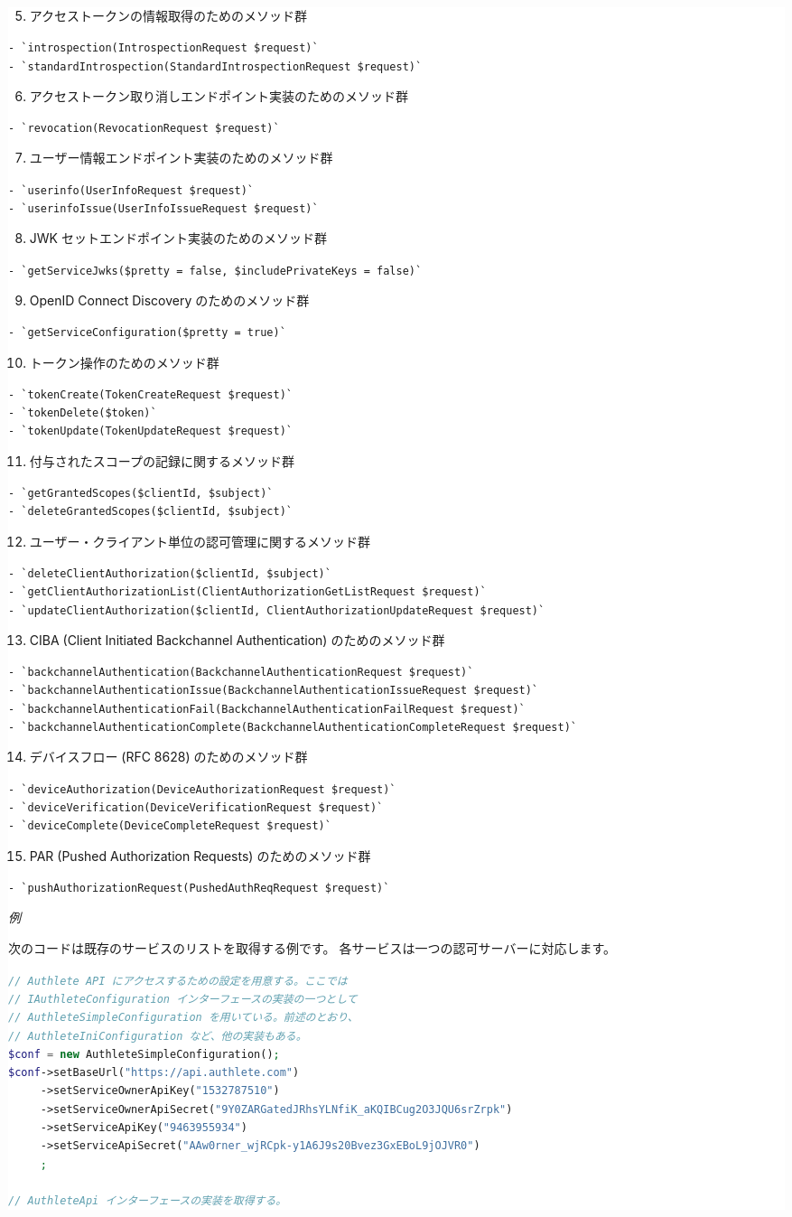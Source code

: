   5. アクセストークンの情報取得のためのメソッド群

    - `introspection(IntrospectionRequest $request)`
    - `standardIntrospection(StandardIntrospectionRequest $request)`

  6. アクセストークン取り消しエンドポイント実装のためのメソッド群

    - `revocation(RevocationRequest $request)`

  7. ユーザー情報エンドポイント実装のためのメソッド群

    - `userinfo(UserInfoRequest $request)`
    - `userinfoIssue(UserInfoIssueRequest $request)`

  8. JWK セットエンドポイント実装のためのメソッド群

    - `getServiceJwks($pretty = false, $includePrivateKeys = false)`

  9. OpenID Connect Discovery のためのメソッド群

    - `getServiceConfiguration($pretty = true)`

  10. トークン操作のためのメソッド群

    - `tokenCreate(TokenCreateRequest $request)`
    - `tokenDelete($token)`
    - `tokenUpdate(TokenUpdateRequest $request)`

  11. 付与されたスコープの記録に関するメソッド群

    - `getGrantedScopes($clientId, $subject)`
    - `deleteGrantedScopes($clientId, $subject)`

  12. ユーザー・クライアント単位の認可管理に関するメソッド群

    - `deleteClientAuthorization($clientId, $subject)`
    - `getClientAuthorizationList(ClientAuthorizationGetListRequest $request)`
    - `updateClientAuthorization($clientId, ClientAuthorizationUpdateRequest $request)`

  13. CIBA (Client Initiated Backchannel Authentication) のためのメソッド群

    - `backchannelAuthentication(BackchannelAuthenticationRequest $request)`
    - `backchannelAuthenticationIssue(BackchannelAuthenticationIssueRequest $request)`
    - `backchannelAuthenticationFail(BackchannelAuthenticationFailRequest $request)`
    - `backchannelAuthenticationComplete(BackchannelAuthenticationCompleteRequest $request)`

  14. デバイスフロー (RFC 8628) のためのメソッド群

    - `deviceAuthorization(DeviceAuthorizationRequest $request)`
    - `deviceVerification(DeviceVerificationRequest $request)`
    - `deviceComplete(DeviceCompleteRequest $request)`

  15. PAR (Pushed Authorization Requests) のためのメソッド群

    - `pushAuthorizationRequest(PushedAuthReqRequest $request)`

*例*

次のコードは既存のサービスのリストを取得する例です。
各サービスは一つの認可サーバーに対応します。

```php
// Authlete API にアクセスするための設定を用意する。ここでは
// IAuthleteConfiguration インターフェースの実装の一つとして
// AuthleteSimpleConfiguration を用いている。前述のとおり、
// AuthleteIniConfiguration など、他の実装もある。
$conf = new AuthleteSimpleConfiguration();
$conf->setBaseUrl("https://api.authlete.com")
     ->setServiceOwnerApiKey("1532787510")
     ->setServiceOwnerApiSecret("9Y0ZARGatedJRhsYLNfiK_aKQIBCug2O3JQU6srZrpk")
     ->setServiceApiKey("9463955934")
     ->setServiceApiSecret("AAw0rner_wjRCpk-y1A6J9s20Bvez3GxEBoL9jOJVR0")
     ;

// AuthleteApi インターフェースの実装を取得する。
```